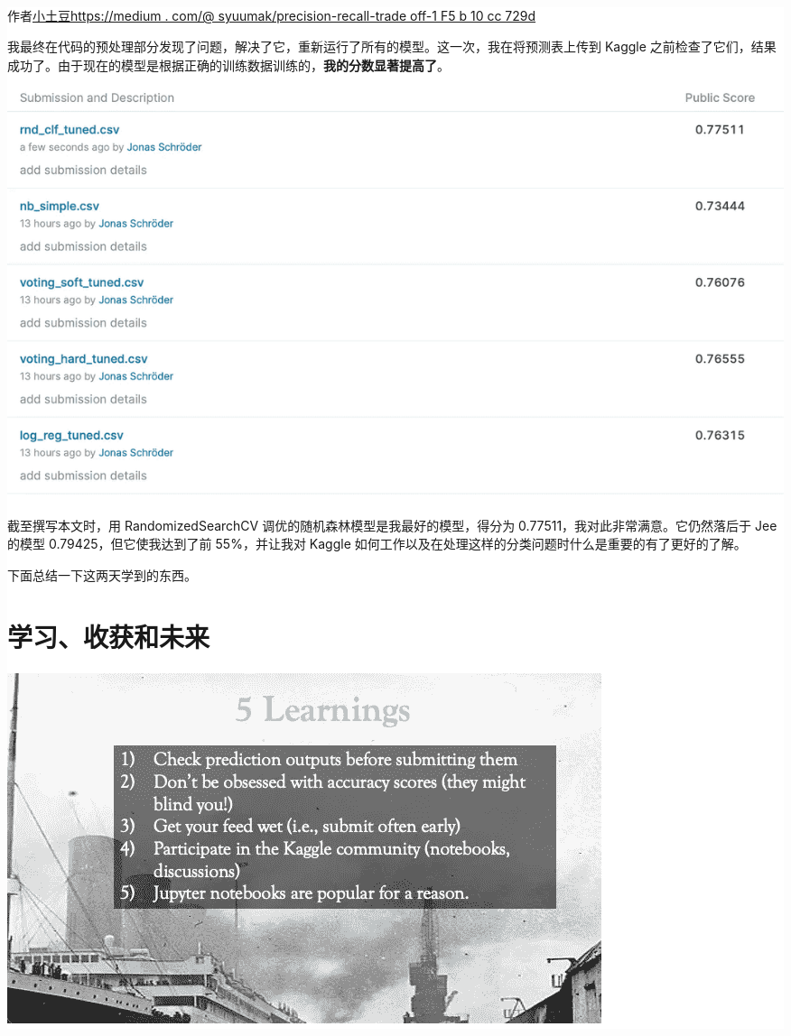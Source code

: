 作者[小土豆](https://medium.com/u/ebb1fdf86a5d?source=post_page-----dd923e8024bf--------------------------------)[https://medium . com/@ syuumak/precision-recall-trade off-1 F5 b 10 cc 729d](https://medium.com/@syuumak/precision-recall-tradeoff-1f5b10cc729d)

我最终在代码的预处理部分发现了问题，解决了它，重新运行了所有的模型。这一次，我在将预测表上传到 Kaggle 之前检查了它们，结果成功了。由于现在的模型是根据正确的训练数据训练的，**我的分数显著提高了**。

![](img/4fd589136c8e208200e3702d4decfd36.png)

截至撰写本文时，用 RandomizedSearchCV 调优的随机森林模型是我最好的模型，得分为 0.77511，我对此非常满意。它仍然落后于 Jee 的模型 0.79425，但它使我达到了前 55%，并让我对 Kaggle 如何工作以及在处理这样的分类问题时什么是重要的有了更好的了解。

下面总结一下这两天学到的东西。

# 学习、收获和未来

![](img/c4fbe19dcd82a944bf4aefe24bf6a946.png)
